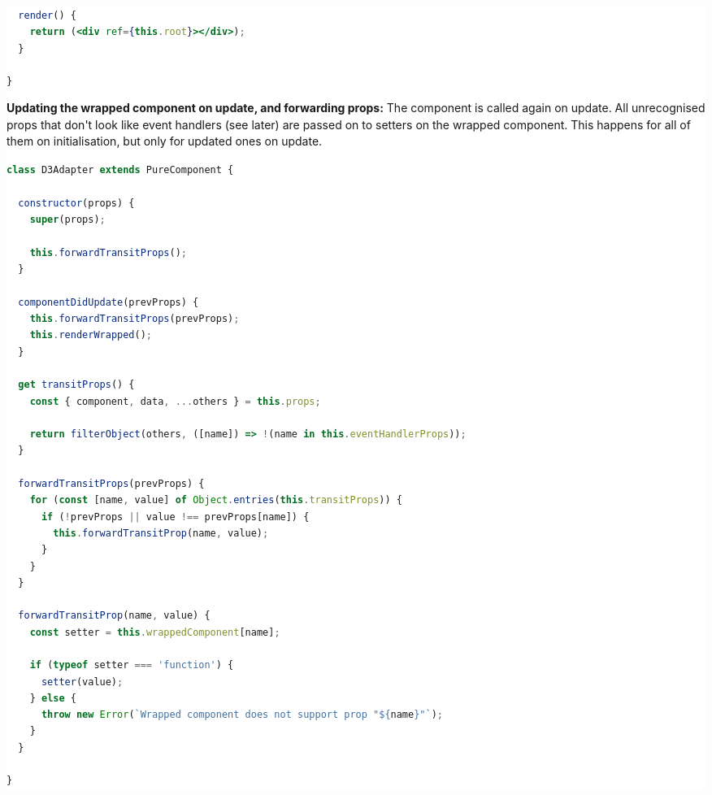 ~~~ jsx
  render() {
    return (<div ref={this.root}></div>);
  }

}
~~~

**Updating the wrapped component on update, and forwarding props:** The component is called again on update. All unrecognised props that don't look like event handlers (see later) are passed on to setters on the wrapped component. This happens for all of them on initialisation, but only for updated ones on update.

~~~ javascript
class D3Adapter extends PureComponent {

  constructor(props) {
    super(props);

    this.forwardTransitProps();
  }

  componentDidUpdate(prevProps) {
    this.forwardTransitProps(prevProps);
    this.renderWrapped();
  }

  get transitProps() {
    const { component, data, ...others } = this.props;

    return filterObject(others, ([name]) => !(name in this.eventHandlerProps));
  }

  forwardTransitProps(prevProps) {
    for (const [name, value] of Object.entries(this.transitProps)) {
      if (!prevProps || value !== prevProps[name]) {
        this.forwardTransitProp(name, value);
      }
    }
  }

  forwardTransitProp(name, value) {
    const setter = this.wrappedComponent[name];

    if (typeof setter === 'function') {
      setter(value);
    } else {
      throw new Error(`Wrapped component does not support prop "${name}"`);
    }
  }

}
~~~
